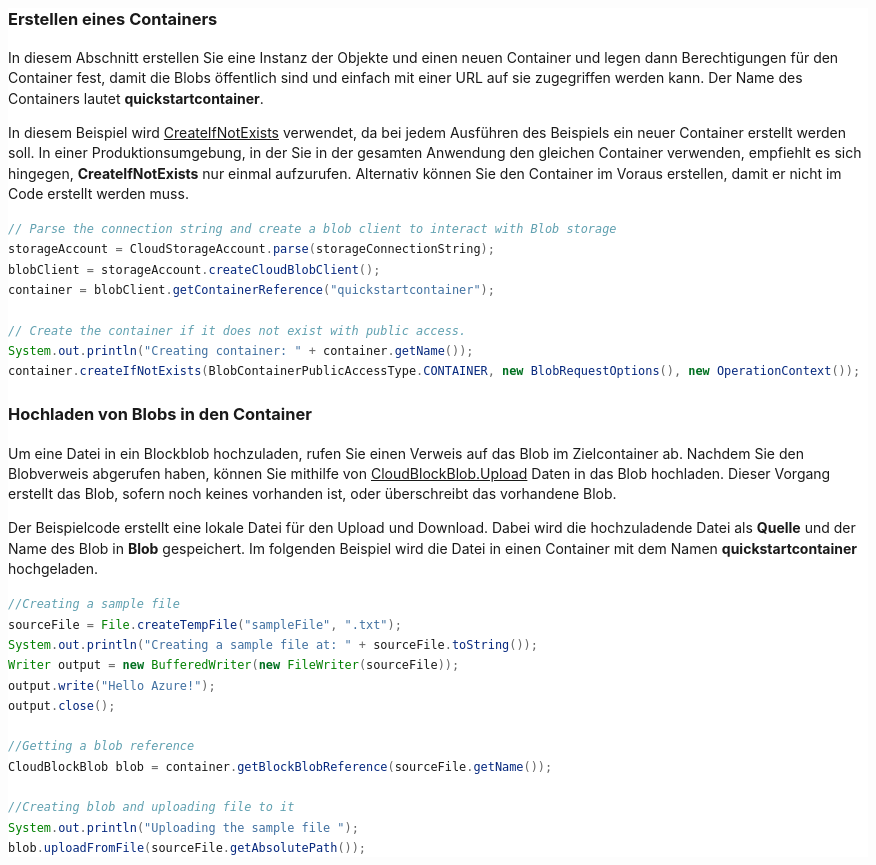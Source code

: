 ### <a name="create-a-container"></a>Erstellen eines Containers

In diesem Abschnitt erstellen Sie eine Instanz der Objekte und einen neuen Container und legen dann Berechtigungen für den Container fest, damit die Blobs öffentlich sind und einfach mit einer URL auf sie zugegriffen werden kann. Der Name des Containers lautet **quickstartcontainer**.

In diesem Beispiel wird [CreateIfNotExists](/java/api/com.microsoft.azure.storage.blob.cloudblobcontainer.createifnotexists) verwendet, da bei jedem Ausführen des Beispiels ein neuer Container erstellt werden soll. In einer Produktionsumgebung, in der Sie in der gesamten Anwendung den gleichen Container verwenden, empfiehlt es sich hingegen, **CreateIfNotExists** nur einmal aufzurufen. Alternativ können Sie den Container im Voraus erstellen, damit er nicht im Code erstellt werden muss.

```java
// Parse the connection string and create a blob client to interact with Blob storage
storageAccount = CloudStorageAccount.parse(storageConnectionString);
blobClient = storageAccount.createCloudBlobClient();
container = blobClient.getContainerReference("quickstartcontainer");

// Create the container if it does not exist with public access.
System.out.println("Creating container: " + container.getName());
container.createIfNotExists(BlobContainerPublicAccessType.CONTAINER, new BlobRequestOptions(), new OperationContext());
```

### <a name="upload-blobs-to-the-container"></a>Hochladen von Blobs in den Container

Um eine Datei in ein Blockblob hochzuladen, rufen Sie einen Verweis auf das Blob im Zielcontainer ab. Nachdem Sie den Blobverweis abgerufen haben, können Sie mithilfe von [CloudBlockBlob.Upload](https://docs.microsoft.com/java/api/com.microsoft.azure.storage.blob.cloudblockblob.upload) Daten in das Blob hochladen. Dieser Vorgang erstellt das Blob, sofern noch keines vorhanden ist, oder überschreibt das vorhandene Blob.

Der Beispielcode erstellt eine lokale Datei für den Upload und Download. Dabei wird die hochzuladende Datei als **Quelle** und der Name des Blob in **Blob** gespeichert. Im folgenden Beispiel wird die Datei in einen Container mit dem Namen **quickstartcontainer** hochgeladen.

```java
//Creating a sample file
sourceFile = File.createTempFile("sampleFile", ".txt");
System.out.println("Creating a sample file at: " + sourceFile.toString());
Writer output = new BufferedWriter(new FileWriter(sourceFile));
output.write("Hello Azure!");
output.close();

//Getting a blob reference
CloudBlockBlob blob = container.getBlockBlobReference(sourceFile.getName());

//Creating blob and uploading file to it
System.out.println("Uploading the sample file ");
blob.uploadFromFile(sourceFile.getAbsolutePath());
```
